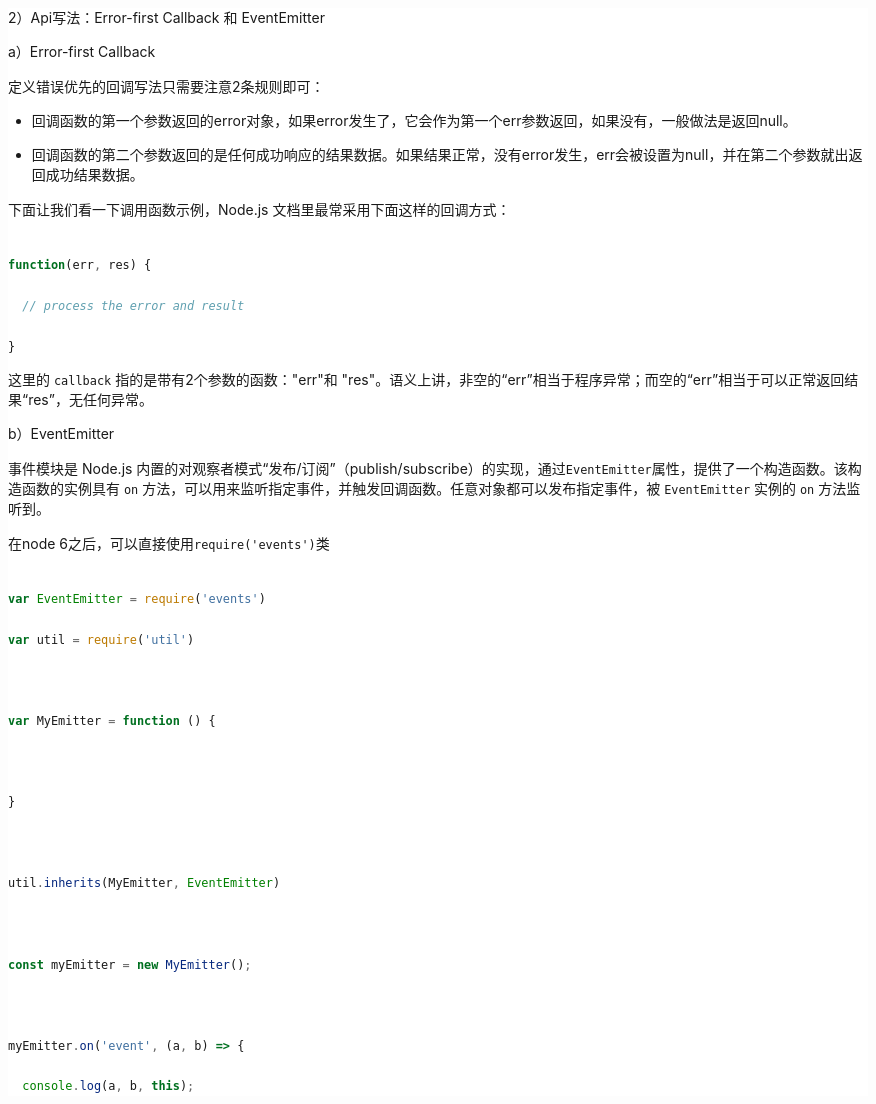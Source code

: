 

2）Api写法：Error-first Callback 和 EventEmitter



a）Error-first Callback

定义错误优先的回调写法只需要注意2条规则即可：



- 回调函数的第一个参数返回的error对象，如果error发生了，它会作为第一个err参数返回，如果没有，一般做法是返回null。

- 回调函数的第二个参数返回的是任何成功响应的结果数据。如果结果正常，没有error发生，err会被设置为null，并在第二个参数就出返回成功结果数据。



下面让我们看一下调用函数示例，Node.js 文档里最常采用下面这样的回调方式：



```js

function(err, res) {

  // process the error and result

}

```



这里的 `callback` 指的是带有2个参数的函数："err"和 "res"。语义上讲，非空的“err”相当于程序异常；而空的“err”相当于可以正常返回结果“res”，无任何异常。



b）EventEmitter



事件模块是 Node.js 内置的对观察者模式“发布/订阅”（publish/subscribe）的实现，通过`EventEmitter`属性，提供了一个构造函数。该构造函数的实例具有 `on` 方法，可以用来监听指定事件，并触发回调函数。任意对象都可以发布指定事件，被 `EventEmitter` 实例的 `on` 方法监听到。



在node 6之后，可以直接使用`require('events')`类



```js

var EventEmitter = require('events')

var util = require('util')



var MyEmitter = function () {

 

}



util.inherits(MyEmitter, EventEmitter)



const myEmitter = new MyEmitter();



myEmitter.on('event', (a, b) => {

  console.log(a, b, this);
```